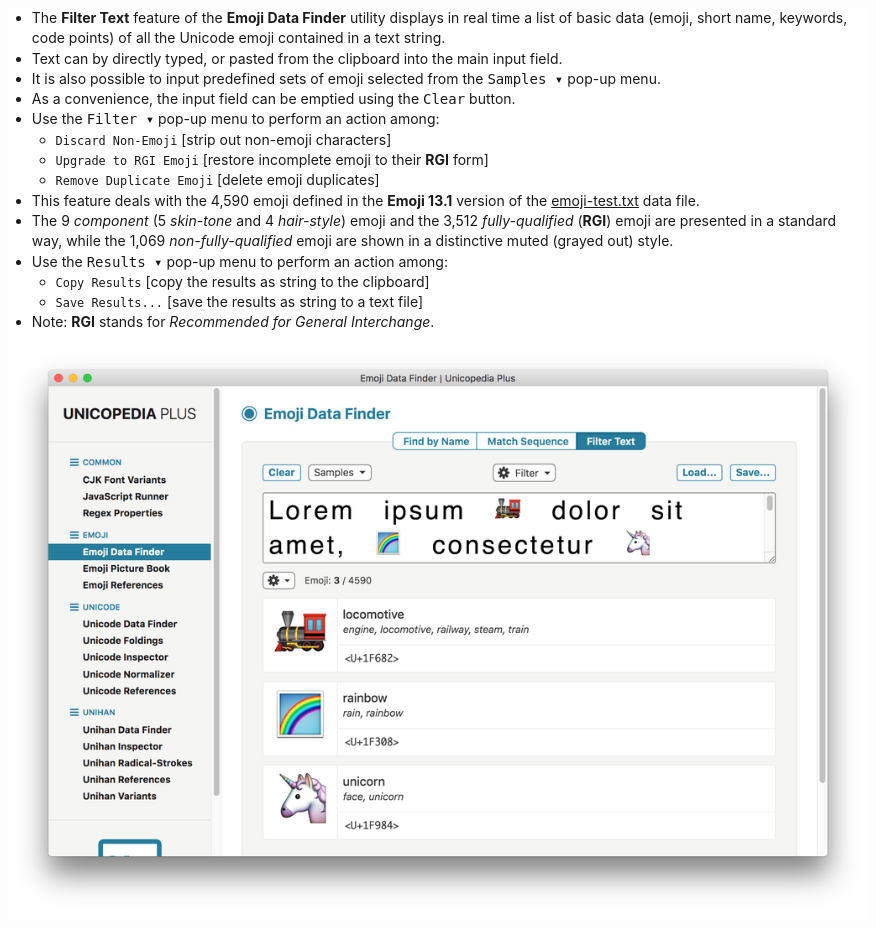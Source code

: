 - The **Filter Text** feature of the **Emoji Data Finder** utility displays in real time a list of basic data (emoji, short name, keywords, code points) of all the Unicode emoji contained in a text string.
- Text can by directly typed, or pasted from the clipboard into the main input field.
- It is also possible to input predefined sets of emoji selected from the <kbd>Samples&nbsp;▾</kbd> pop-up menu.
- As a convenience, the input field can be emptied using the <kbd>Clear</kbd> button.
- Use the <kbd>Filter&nbsp;▾</kbd> pop-up menu to perform an action among:
    - `Discard Non-Emoji` [strip out non-emoji characters]
    - `Upgrade to RGI Emoji` [restore incomplete emoji to their **RGI** form]
    - `Remove Duplicate Emoji` [delete emoji duplicates]
- This feature deals with the 4,590 emoji defined in the **Emoji 13.1** version of the [emoji-test.txt](https://www.unicode.org/Public/emoji/13.1/emoji-test.txt) data file.
- The 9 *component* (5 *skin-tone* and 4 *hair-style*) emoji and the 3,512 *fully-qualified* (**RGI**) emoji are presented in a standard way, while the 1,069 *non-fully-qualified* emoji are shown in a distinctive muted (grayed out) style.
- Use the <kbd>Results&nbsp;▾</kbd> pop-up menu to perform an action among:
    - `Copy Results` [copy the results as string to the clipboard]
    - `Save Results...` [save the results as string to a text file]
- Note: **RGI** stands for *Recommended for General Interchange*.

<img src="screenshots/emoji-data-finder-filter-text.png" width="1080px" alt="Emoji Data Finder - Filter Text screenshot">
